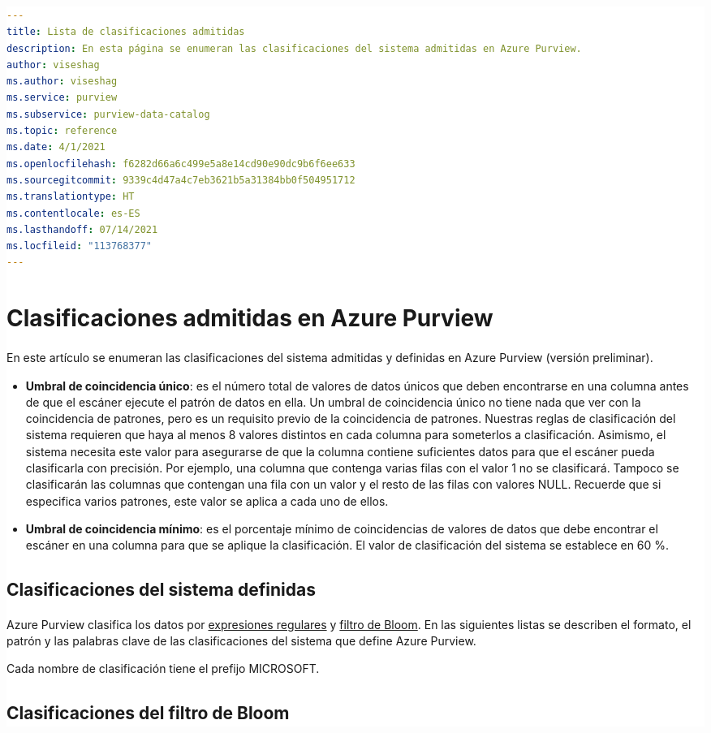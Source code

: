 ```yaml
---
title: Lista de clasificaciones admitidas
description: En esta página se enumeran las clasificaciones del sistema admitidas en Azure Purview.
author: viseshag
ms.author: viseshag
ms.service: purview
ms.subservice: purview-data-catalog
ms.topic: reference
ms.date: 4/1/2021
ms.openlocfilehash: f6282d66a6c499e5a8e14cd90e90dc9b6f6ee633
ms.sourcegitcommit: 9339c4d47a4c7eb3621b5a31384bb0f504951712
ms.translationtype: HT
ms.contentlocale: es-ES
ms.lasthandoff: 07/14/2021
ms.locfileid: "113768377"
---
```

# <a name="supported-classifications-in-azure-purview"></a>Clasificaciones admitidas en Azure Purview

En este artículo se enumeran las clasificaciones del sistema admitidas y definidas en Azure Purview (versión preliminar).


- **Umbral de coincidencia único**: es el número total de valores de datos únicos que deben encontrarse en una columna antes de que el escáner ejecute el patrón de datos en ella. Un umbral de coincidencia único no tiene nada que ver con la coincidencia de patrones, pero es un requisito previo de la coincidencia de patrones. Nuestras reglas de clasificación del sistema requieren que haya al menos 8 valores distintos en cada columna para someterlos a clasificación. Asimismo, el sistema necesita este valor para asegurarse de que la columna contiene suficientes datos para que el escáner pueda clasificarla con precisión. Por ejemplo, una columna que contenga varias filas con el valor 1 no se clasificará. Tampoco se clasificarán las columnas que contengan una fila con un valor y el resto de las filas con valores NULL. Recuerde que si especifica varios patrones, este valor se aplica a cada uno de ellos.

- **Umbral de coincidencia mínimo**: es el porcentaje mínimo de coincidencias de valores de datos que debe encontrar el escáner en una columna para que se aplique la clasificación. El valor de clasificación del sistema se establece en 60 %.


## <a name="defined-system-classifications"></a>Clasificaciones del sistema definidas

Azure Purview clasifica los datos por [expresiones regulares](https://wikipedia.org/wiki/Regular_expression) y [filtro de Bloom](https://wikipedia.org/wiki/Bloom_filter). En las siguientes listas se describen el formato, el patrón y las palabras clave de las clasificaciones del sistema que define Azure Purview.

Cada nombre de clasificación tiene el prefijo MICROSOFT.

## <a name="bloom-filter-classifications"></a>Clasificaciones del filtro de Bloom
